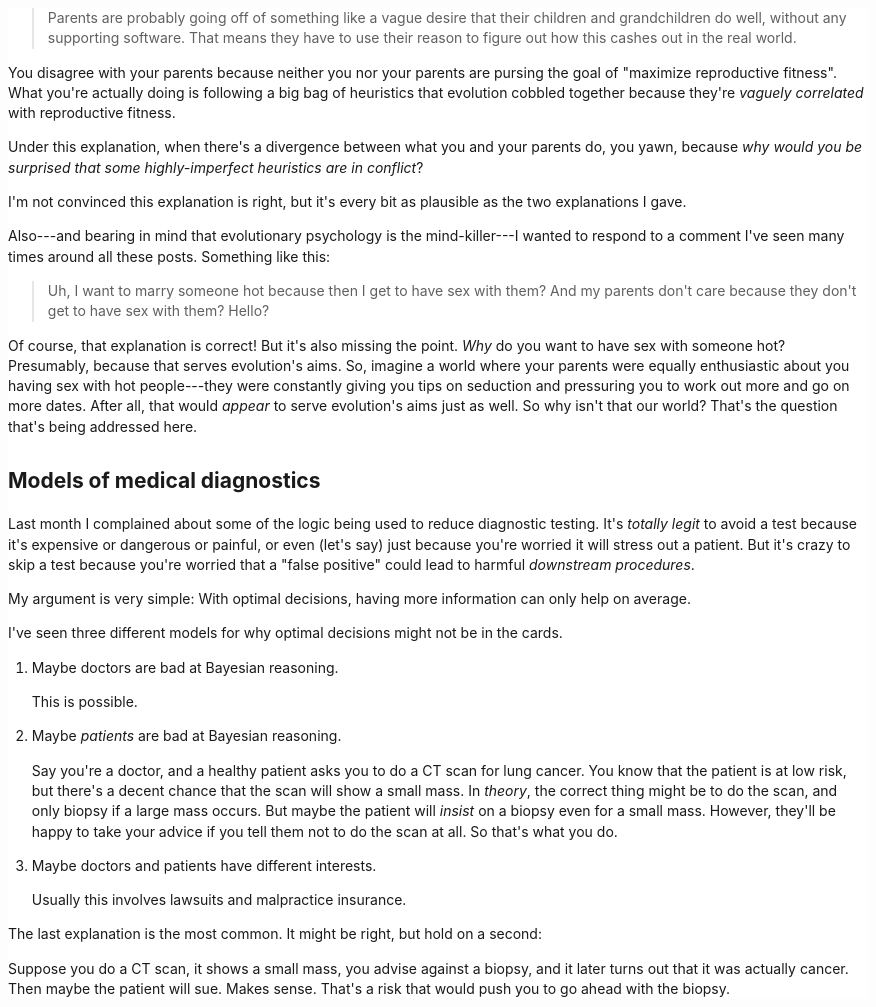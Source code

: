 > Parents are probably going off of something like a vague desire that their children and grandchildren do well, without any supporting software. That means they have to use their reason to figure out how this cashes out in the real world. 

You disagree with your parents because neither you nor your parents are pursing the goal of "maximize reproductive fitness". What you're actually doing is following a big bag of heuristics that evolution cobbled together because they're *vaguely correlated* with reproductive fitness.

Under this explanation, when there's a divergence between what you and your parents do, you yawn, because *why would you be surprised that some highly-imperfect heuristics are in conflict*?

I'm not convinced this explanation is right, but it's every bit as plausible as the two explanations I gave.

Also---and bearing in mind that evolutionary psychology is the mind-killer---I wanted to respond to a comment I've seen many times around all these posts. Something like this:

> Uh, I want to marry someone hot because then I get to have sex with them? And my parents don't care because they don't get to have sex with them? Hello? 

Of course, that explanation is correct! But it's also missing the point. *Why* do you want to have sex with someone hot? Presumably, because that serves evolution's aims. So, imagine a world where your parents were equally enthusiastic about you having sex with hot people---they were constantly giving you tips on seduction and pressuring you to work out more and go on more dates. After all, that would *appear* to serve evolution's aims just as well. So why isn't that our world? That's the question that's being addressed here.

## Models of medical diagnostics

Last month I complained about some of the logic being used to reduce diagnostic testing. It's *totally legit* to avoid a test because it's expensive or dangerous or painful, or even (let's say) just because you're worried it will stress out a patient. But it's crazy to skip a test because you're worried that a "false positive" could lead to harmful *downstream procedures*.

My argument is very simple: With optimal decisions, having more information can only help on average.

I've seen three different models for why optimal decisions might not be in the cards.

1. Maybe doctors are bad at Bayesian reasoning.

   This is possible.

2. Maybe *patients* are bad at Bayesian reasoning.

   Say you're a doctor, and a healthy patient asks you to do a CT scan for lung cancer. You know that the patient is at low risk, but there's a decent chance that the scan will show a small mass. In *theory*, the correct thing might be to do the scan, and only biopsy if a large mass occurs. But maybe the patient will *insist* on a biopsy even for a small mass. However, they'll be happy to take your advice if you tell them not to do the scan at all. So that's what you do.

3. Maybe doctors and patients have different interests.

   Usually this involves lawsuits and malpractice insurance.

The last explanation is the most common. It might be right, but hold on a second:

Suppose you do a CT scan, it shows a small mass, you advise against a biopsy, and it later turns out that it was actually cancer. Then maybe the patient will sue. Makes sense. That's a risk that would push you to go ahead with the biopsy.
